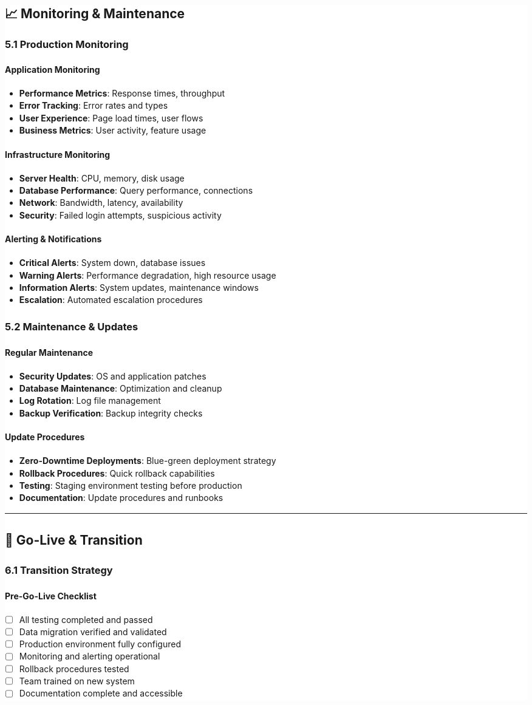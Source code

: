 
## 📈 Monitoring & Maintenance

### **5.1 Production Monitoring**

#### **Application Monitoring**
- **Performance Metrics**: Response times, throughput
- **Error Tracking**: Error rates and types
- **User Experience**: Page load times, user flows
- **Business Metrics**: User activity, feature usage

#### **Infrastructure Monitoring**
- **Server Health**: CPU, memory, disk usage
- **Database Performance**: Query performance, connections
- **Network**: Bandwidth, latency, availability
- **Security**: Failed login attempts, suspicious activity

#### **Alerting & Notifications**
- **Critical Alerts**: System down, database issues
- **Warning Alerts**: Performance degradation, high resource usage
- **Information Alerts**: System updates, maintenance windows
- **Escalation**: Automated escalation procedures

### **5.2 Maintenance & Updates**

#### **Regular Maintenance**
- **Security Updates**: OS and application patches
- **Database Maintenance**: Optimization and cleanup
- **Log Rotation**: Log file management
- **Backup Verification**: Backup integrity checks

#### **Update Procedures**
- **Zero-Downtime Deployments**: Blue-green deployment strategy
- **Rollback Procedures**: Quick rollback capabilities
- **Testing**: Staging environment testing before production
- **Documentation**: Update procedures and runbooks

---

## 🔄 Go-Live & Transition

### **6.1 Transition Strategy**

#### **Pre-Go-Live Checklist**
- [ ] All testing completed and passed
- [ ] Data migration verified and validated
- [ ] Production environment fully configured
- [ ] Monitoring and alerting operational
- [ ] Rollback procedures tested
- [ ] Team trained on new system
- [ ] Documentation complete and accessible
